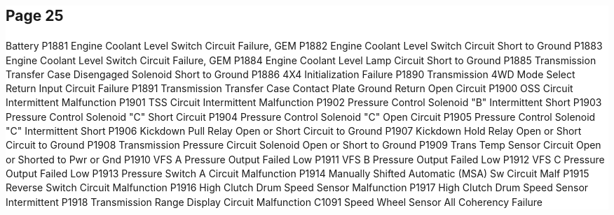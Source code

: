 
## Page 25

Battery
P1881
Engine Coolant Level Switch Circuit Failure, GEM
P1882
Engine Coolant Level Switch Circuit Short to Ground
P1883
Engine Coolant Level Switch Circuit Failure, GEM
P1884
Engine Coolant Level Lamp Circuit Short to Ground
P1885
Transmission Transfer Case Disengaged Solenoid Short to
Ground
P1886
4X4 Initialization Failure
P1890
Transmission 4WD Mode Select Return Input Circuit Failure
P1891
Transmission Transfer Case Contact Plate Ground Return Open
Circuit
P1900
OSS Circuit Intermittent Malfunction
P1901
TSS Circuit Intermittent Malfunction
P1902
Pressure Control Solenoid "B" Intermittent Short
P1903
Pressure Control Solenoid "C" Short Circuit
P1904
Pressure Control Solenoid "C" Open Circuit
P1905
Pressure Control Solenoid "C" Intermittent Short
P1906
Kickdown Pull Relay Open or Short Circuit to Ground
P1907
Kickdown Hold Relay Open or Short Circuit to Ground
P1908
Transmission Pressure Circuit Solenoid Open or Short to
Ground
P1909
Trans Temp Sensor Circuit Open or Shorted to Pwr or Gnd
P1910
VFS A Pressure Output Failed Low
P1911
VFS B Pressure Output Failed Low
P1912
VFS C Pressure Output Failed Low
P1913
Pressure Switch A Circuit Malfunction
P1914
Manually Shifted Automatic (MSA) Sw Circuit Malf
P1915
Reverse Switch Circuit Malfunction
P1916
High Clutch Drum Speed Sensor Malfunction
P1917
High Clutch Drum Speed Sensor Intermittent
P1918
Transmission Range Display Circuit Malfunction
C1091
Speed Wheel Sensor All Coherency Failure